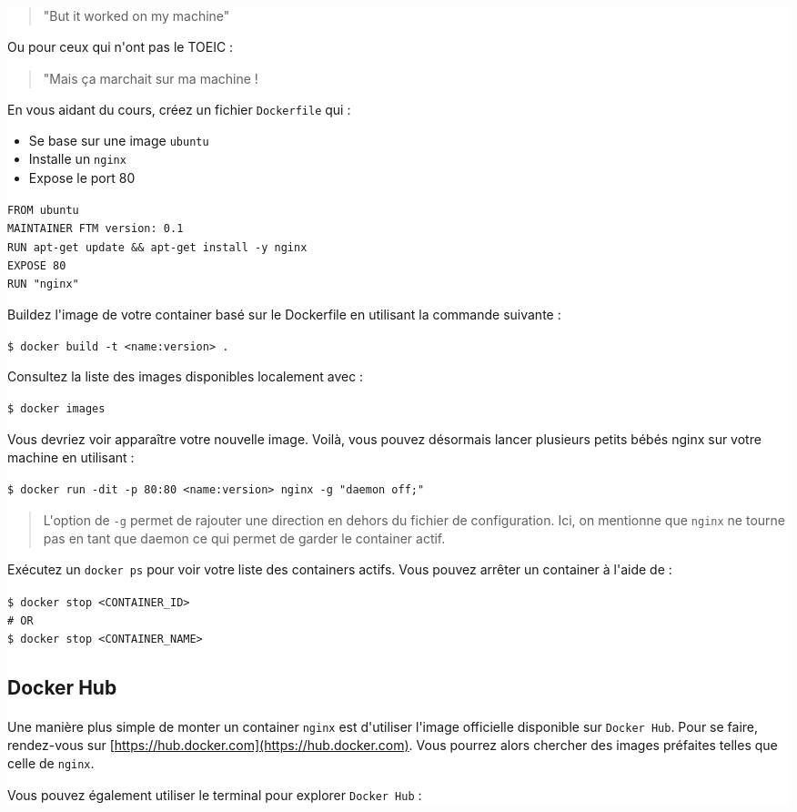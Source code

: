 > "But it worked on my machine"

Ou pour ceux qui n'ont pas le TOEIC :

> "Mais ça marchait sur ma machine !

En vous aidant du cours, créez un fichier ```Dockerfile``` qui : 

- Se base sur une image ```ubuntu```
- Installe un ```nginx```
- Expose le port 80



```
FROM ubuntu
MAINTAINER FTM version: 0.1
RUN apt-get update && apt-get install -y nginx
EXPOSE 80
RUN "nginx"
```

Buildez l'image de votre container basé sur le Dockerfile en utilisant la commande suivante :

```
$ docker build -t <name:version> .
```

Consultez la liste des images disponibles localement avec :

```
$ docker images
```

Vous devriez voir apparaître votre nouvelle image. Voilà, vous pouvez désormais lancer plusieurs petits bébés nginx sur votre machine en utilisant :

```
$ docker run -dit -p 80:80 <name:version> nginx -g "daemon off;"
```

> L'option de ```-g``` permet de rajouter une direction en dehors du fichier de configuration. Ici, on mentionne que ```nginx``` ne tourne pas en tant que daemon ce qui permet de garder le container actif.

Exécutez un ```docker ps``` pour voir votre liste des containers actifs. Vous pouvez arrêter un container à l'aide de :

```
$ docker stop <CONTAINER_ID>
# OR
$ docker stop <CONTAINER_NAME>
```

## Docker Hub

Une manière plus simple de monter un container ```nginx``` est d'utiliser l'image officielle disponible sur ```Docker Hub```. Pour se faire, rendez-vous sur [https://hub.docker.com](https://hub.docker.com). Vous pourrez alors chercher des images préfaites telles que celle de ```nginx```. 

Vous pouvez également utiliser le terminal pour explorer ```Docker Hub``` :
